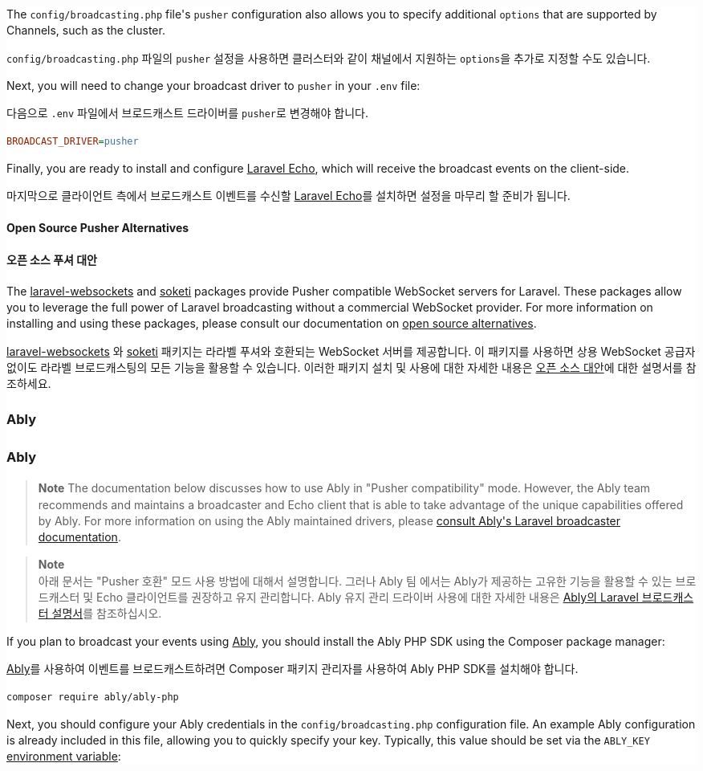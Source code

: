 The `config/broadcasting.php` file's `pusher` configuration also allows you to specify additional `options` that are supported by Channels, such as the cluster.

`config/broadcasting.php` 파일의 `pusher` 설정을 사용하면 클러스터와 같이 채널에서 지원하는 `options`을 추가로 지정할 수도 있습니다.

Next, you will need to change your broadcast driver to `pusher` in your `.env` file:

다음으로 `.env` 파일에서 브로드캐스트 드라이버를 `pusher`로 변경해야 합니다.

```ini
BROADCAST_DRIVER=pusher
```

Finally, you are ready to install and configure [Laravel Echo](#client-side-installation), which will receive the broadcast events on the client-side.

마지막으로 클라이언트 측에서 브로드캐스트 이벤트를 수신할 [Laravel Echo](#client-side-installation)를 설치하면 설정을 마무리 할 준비가 됩니다.

<a name="pusher-compatible-open-source-alternatives"></a>
#### Open Source Pusher Alternatives
#### 오픈 소스 푸셔 대안

The [laravel-websockets](https://github.com/beyondcode/laravel-websockets) and [soketi](https://docs.soketi.app/) packages provide Pusher compatible WebSocket servers for Laravel. These packages allow you to leverage the full power of Laravel broadcasting without a commercial WebSocket provider. For more information on installing and using these packages, please consult our documentation on [open source alternatives](#open-source-alternatives).

[laravel-websockets](https://github.com/beyondcode/laravel-websockets) 와 [soketi](https://docs.soketi.app/) 패키지는 라라벨 푸셔와 호환되는 WebSocket 서버를 제공합니다. 이 패키지를 사용하면 상용 WebSocket 공급자 없이도 라라벨 브로드캐스팅의 모든 기능을 활용할 수 있습니다. 이러한 패키지 설치 및 사용에 대한 자세한 내용은 [오픈 소스 대안](#open-source-alternatives)에 대한 설명서를 참조하세요.

<a name="ably"></a>
### Ably
### Ably

> **Note**
> The documentation below discusses how to use Ably in "Pusher compatibility" mode. However, the Ably team recommends and maintains a broadcaster and Echo client that is able to take advantage of the unique capabilities offered by Ably. For more information on using the Ably maintained drivers, please [consult Ably's Laravel broadcaster documentation](https://github.com/ably/laravel-broadcaster).
		
> **Note**	
> 아래 문서는 "Pusher 호환" 모드 사용 방법에 대해서 설명합니다. 그러나 Ably 팀 에서는 Ably가 제공하는 고유한 기능을 활용할 수 있는 브로드캐스터 및 Echo 클라이언트를 권장하고 유지 관리합니다. Ably 유지 관리 드라이버 사용에 대한 자세한 내용은 [Ably의 Laravel 브로드캐스터 설명서](https://github.com/ably/laravel-broadcaster)를 참조하십시오.

If you plan to broadcast your events using [Ably](https://ably.com), you should install the Ably PHP SDK using the Composer package manager:

[Ably](https://ably.com)를 사용하여 이벤트를 브로드캐스트하려면 Composer 패키지 관리자를 사용하여 Ably PHP SDK를 설치해야 합니다.

```shell
composer require ably/ably-php
```

Next, you should configure your Ably credentials in the `config/broadcasting.php` configuration file. An example Ably configuration is already included in this file, allowing you to quickly specify your key. Typically, this value should be set via the `ABLY_KEY` [environment variable](/docs/{{version}}/configuration#environment-configuration):

